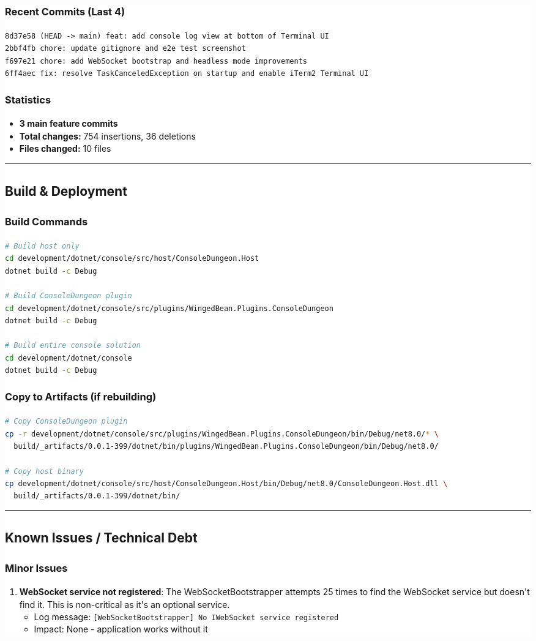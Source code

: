 ### Recent Commits (Last 4)
```
8d37e58 (HEAD -> main) feat: add console log view at bottom of Terminal UI
2bbf4fb chore: update gitignore and e2e test screenshot
f697e21 chore: add WebSocket bootstrap and headless mode improvements
6ff4aec fix: resolve TaskCanceledException on startup and enable iTerm2 Terminal UI
```

### Statistics
- **3 main feature commits**
- **Total changes:** 754 insertions, 36 deletions
- **Files changed:** 10 files

---

## Build & Deployment

### Build Commands
```bash
# Build host only
cd development/dotnet/console/src/host/ConsoleDungeon.Host
dotnet build -c Debug

# Build ConsoleDungeon plugin
cd development/dotnet/console/src/plugins/WingedBean.Plugins.ConsoleDungeon
dotnet build -c Debug

# Build entire console solution
cd development/dotnet/console
dotnet build -c Debug
```

### Copy to Artifacts (if rebuilding)
```bash
# Copy ConsoleDungeon plugin
cp -r development/dotnet/console/src/plugins/WingedBean.Plugins.ConsoleDungeon/bin/Debug/net8.0/* \
  build/_artifacts/0.0.1-399/dotnet/bin/plugins/WingedBean.Plugins.ConsoleDungeon/bin/Debug/net8.0/

# Copy host binary
cp development/dotnet/console/src/host/ConsoleDungeon.Host/bin/Debug/net8.0/ConsoleDungeon.Host.dll \
  build/_artifacts/0.0.1-399/dotnet/bin/
```

---

## Known Issues / Technical Debt

### Minor Issues
1. **WebSocket service not registered**: The WebSocketBootstrapper attempts 25 times to find the WebSocket service but doesn't find it. This is non-critical as it's an optional service.
   - Log message: `[WebSocketBootstrapper] No IWebSocket service registered`
   - Impact: None - application works without it
